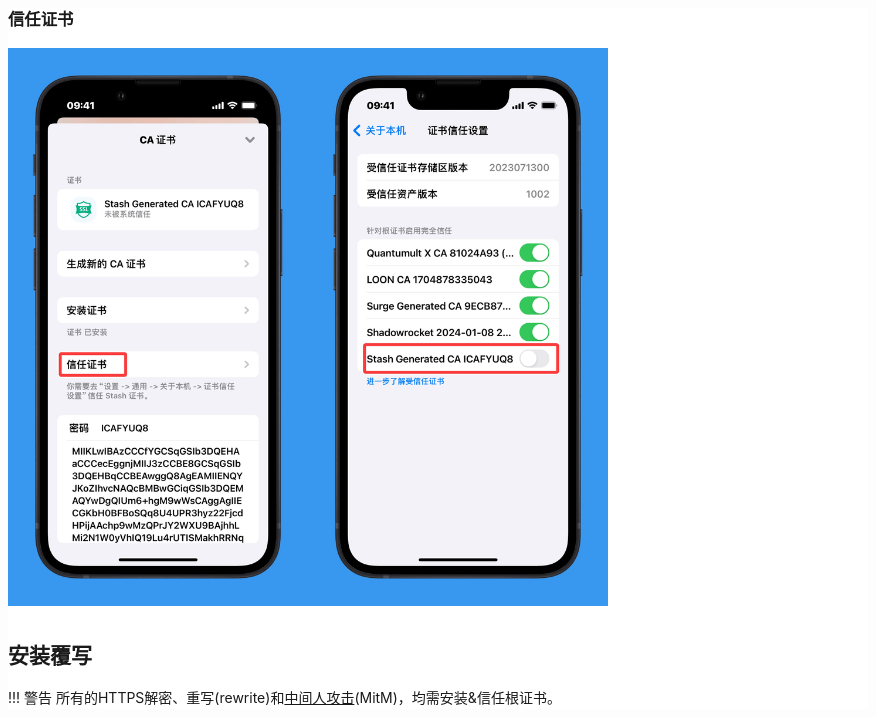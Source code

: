 ### 信任证书

<img src="https://raw.githubusercontent.com/Repcz/Repcz.github.io/main/docs/stash/Photo/s7.webp" width="600">

## 安装覆写


!!! 警告
    所有的HTTPS解密、重写(rewrite)和[中间人攻击](https://zh.wikipedia.org/wiki/%E4%B8%AD%E9%97%B4%E4%BA%BA%E6%94%BB%E5%87%BB)(MitM)，均需安装&信任根证书。
